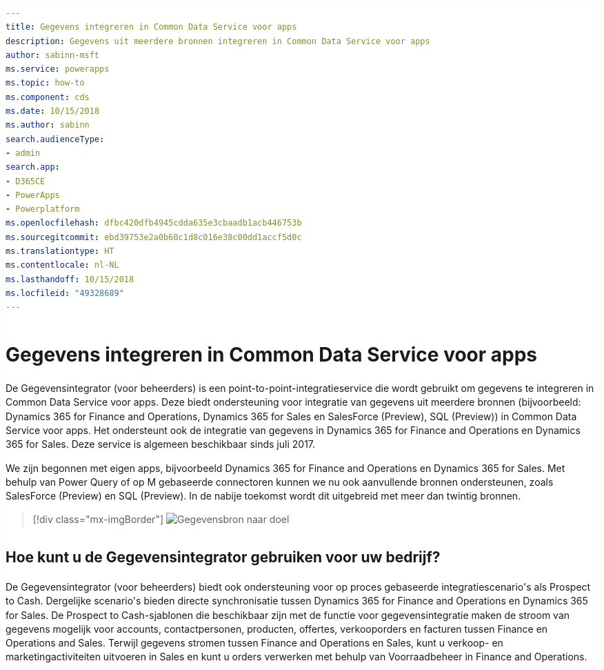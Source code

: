 ```yaml
---
title: Gegevens integreren in Common Data Service voor apps
description: Gegevens uit meerdere bronnen integreren in Common Data Service voor apps
author: sabinn-msft
ms.service: powerapps
ms.topic: how-to
ms.component: cds
ms.date: 10/15/2018
ms.author: sabinn
search.audienceType:
- admin
search.app:
- D365CE
- PowerApps
- Powerplatform
ms.openlocfilehash: dfbc420dfb4945cdda635e3cbaadb1acb446753b
ms.sourcegitcommit: ebd39753e2a0b60c1d8c016e38c00dd1accf5d0c
ms.translationtype: HT
ms.contentlocale: nl-NL
ms.lasthandoff: 10/15/2018
ms.locfileid: "49328689"
---
```

# <a name="integrate-data-into-common-data-service-for-apps"></a>Gegevens integreren in Common Data Service voor apps



De Gegevensintegrator (voor beheerders) is een point-to-point-integratieservice die wordt gebruikt om gegevens te integreren in Common Data Service voor apps. Deze biedt ondersteuning voor integratie van gegevens uit meerdere bronnen (bijvoorbeeld: Dynamics 365 for Finance and Operations, Dynamics 365 for Sales en SalesForce (Preview), SQL (Preview)) in Common Data Service voor apps. Het ondersteunt ook de integratie van gegevens in Dynamics 365 for Finance and Operations en Dynamics 365 for Sales. Deze service is algemeen beschikbaar sinds juli 2017.  

We zijn begonnen met eigen apps, bijvoorbeeld Dynamics 365 for Finance and Operations en Dynamics 365 for Sales. Met behulp van Power Query of op M gebaseerde connectoren kunnen we nu ook aanvullende bronnen ondersteunen, zoals SalesForce (Preview) en SQL (Preview). In de nabije toekomst wordt dit uitgebreid met meer dan twintig bronnen. 

> [!div class="mx-imgBorder"]
> ![Gegevensbron naar doel](media/data-integrator/DataIntegratorP2P-new.PNG "Gegevensbron naar doel")

## <a name="how-can-you-use-the-data-integrator-for-your-business"></a>Hoe kunt u de Gegevensintegrator gebruiken voor uw bedrijf?

De Gegevensintegrator (voor beheerders) biedt ook ondersteuning voor op proces gebaseerde integratiescenario's als Prospect to Cash. Dergelijke scenario's bieden directe synchronisatie tussen Dynamics 365 for Finance and Operations en Dynamics 365 for Sales. De Prospect to Cash-sjablonen die beschikbaar zijn met de functie voor gegevensintegratie maken de stroom van gegevens mogelijk voor accounts, contactpersonen, producten, offertes, verkooporders en facturen tussen Finance en Operations and Sales. Terwijl gegevens stromen tussen Finance and Operations en Sales, kunt u verkoop- en marketingactiviteiten uitvoeren in Sales en kunt u orders verwerken met behulp van Voorraadbeheer in Finance and Operations. 
